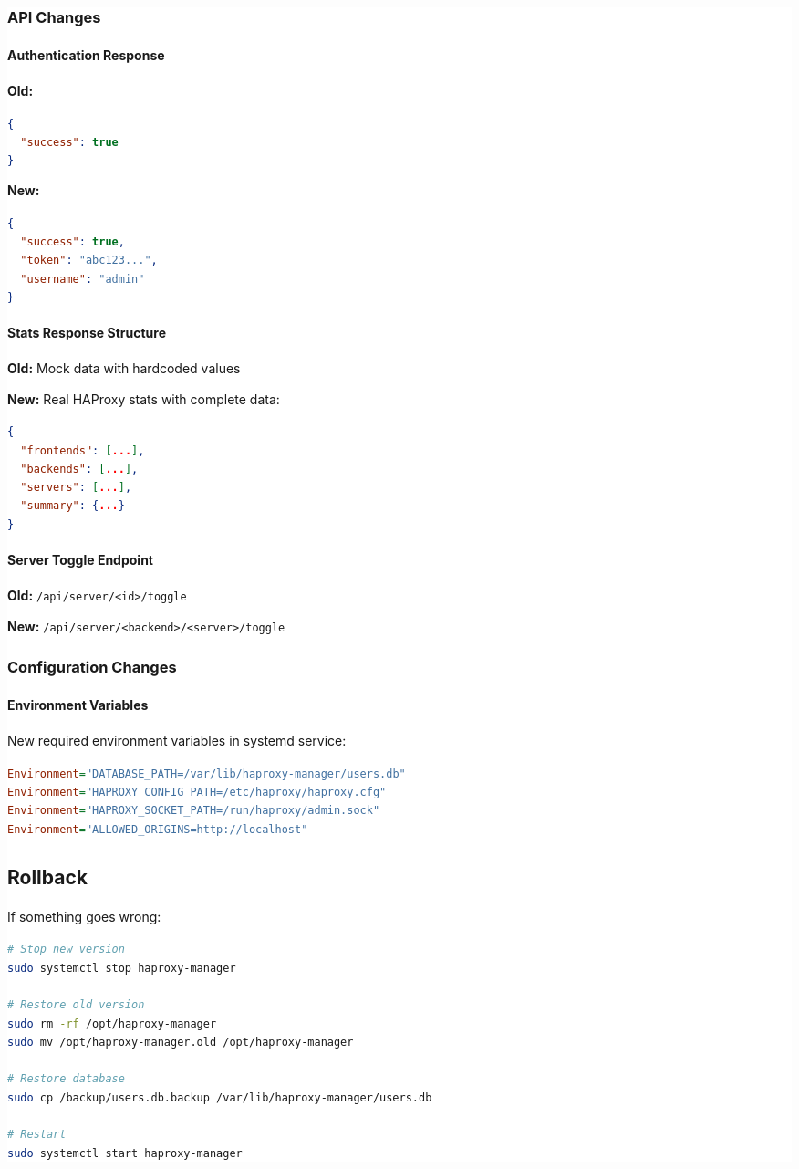 ### API Changes

#### Authentication Response
**Old:**
```json
{
  "success": true
}
```

**New:**
```json
{
  "success": true,
  "token": "abc123...",
  "username": "admin"
}
```

#### Stats Response Structure
**Old:** Mock data with hardcoded values

**New:** Real HAProxy stats with complete data:
```json
{
  "frontends": [...],
  "backends": [...],
  "servers": [...],
  "summary": {...}
}
```

#### Server Toggle Endpoint
**Old:** `/api/server/<id>/toggle`

**New:** `/api/server/<backend>/<server>/toggle`

### Configuration Changes

#### Environment Variables
New required environment variables in systemd service:

```ini
Environment="DATABASE_PATH=/var/lib/haproxy-manager/users.db"
Environment="HAPROXY_CONFIG_PATH=/etc/haproxy/haproxy.cfg"
Environment="HAPROXY_SOCKET_PATH=/run/haproxy/admin.sock"
Environment="ALLOWED_ORIGINS=http://localhost"
```

## Rollback

If something goes wrong:

```bash
# Stop new version
sudo systemctl stop haproxy-manager

# Restore old version
sudo rm -rf /opt/haproxy-manager
sudo mv /opt/haproxy-manager.old /opt/haproxy-manager

# Restore database
sudo cp /backup/users.db.backup /var/lib/haproxy-manager/users.db

# Restart
sudo systemctl start haproxy-manager
```